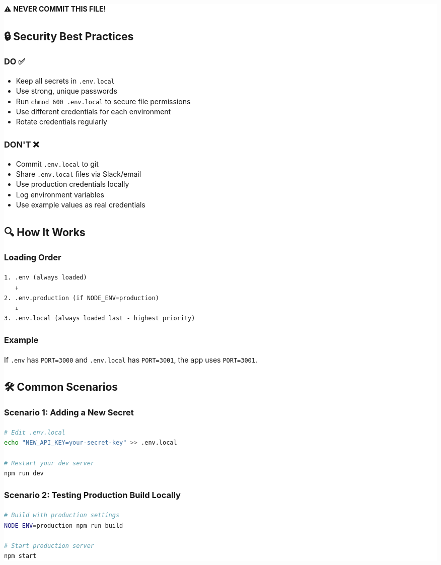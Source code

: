 ⚠️ **NEVER COMMIT THIS FILE!**

## 🔒 Security Best Practices

### DO ✅
- Keep all secrets in `.env.local`
- Use strong, unique passwords
- Run `chmod 600 .env.local` to secure file permissions
- Use different credentials for each environment
- Rotate credentials regularly

### DON'T ❌
- Commit `.env.local` to git
- Share `.env.local` files via Slack/email
- Use production credentials locally
- Log environment variables
- Use example values as real credentials

## 🔍 How It Works

### Loading Order
```
1. .env (always loaded)
   ↓
2. .env.production (if NODE_ENV=production)
   ↓
3. .env.local (always loaded last - highest priority)
```

### Example
If `.env` has `PORT=3000` and `.env.local` has `PORT=3001`, the app uses `PORT=3001`.

## 🛠️ Common Scenarios

### Scenario 1: Adding a New Secret
```bash
# Edit .env.local
echo "NEW_API_KEY=your-secret-key" >> .env.local

# Restart your dev server
npm run dev
```

### Scenario 2: Testing Production Build Locally
```bash
# Build with production settings
NODE_ENV=production npm run build

# Start production server
npm start
```
